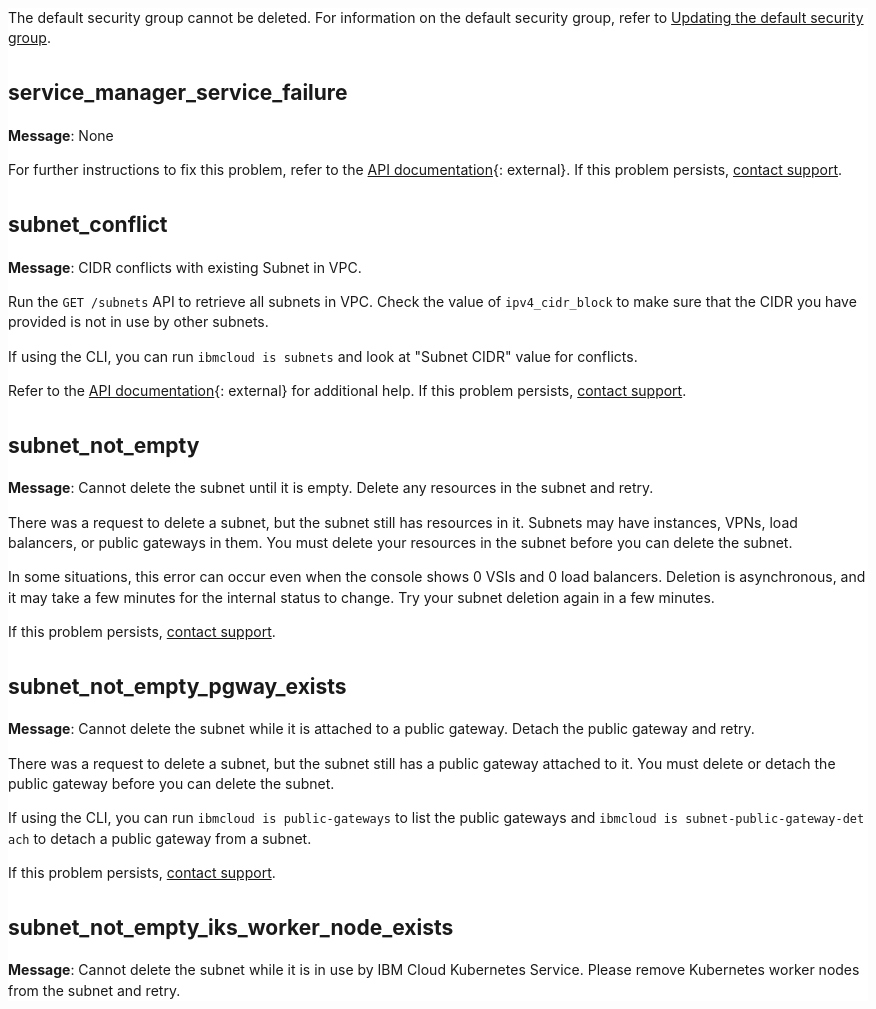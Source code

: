 The default security group cannot be deleted. For information on the default security group, refer to [Updating the default security group](/docs/vpc-on-classic-network?topic=vpc-on-classic-network-updating-the-default-security-group).

## service_manager_service_failure
**Message**: None

For further instructions to fix this problem, refer to the [API documentation](https://{DomainName}/apidocs/vpc-on-classic){: external}. If this problem persists, [contact support](/docs/vpc-on-classic?topic=vpc-on-classic-getting-help-and-support).

## subnet_conflict
**Message**: CIDR conflicts with existing Subnet in VPC.

Run the `GET /subnets` API to retrieve all subnets in VPC. Check the value of `ipv4_cidr_block` to make sure that the CIDR you have provided is not in use by other subnets.

If using the CLI, you can run `ibmcloud is subnets` and look at "Subnet CIDR" value for conflicts.

Refer to the [API documentation](https://{DomainName}/apidocs/vpc-on-classic){: external} for additional help. If this problem persists, [contact support](/docs/vpc-on-classic?topic=vpc-on-classic-getting-help-and-support).

## subnet_not_empty
**Message**: Cannot delete the subnet until it is empty. Delete any resources in the subnet and retry.

There was a request to delete a subnet, but the subnet still has resources in it. Subnets may have instances, VPNs, load balancers, or public gateways in them. You must delete your resources in the subnet before you can delete the subnet.

In some situations, this error can occur even when the console shows 0 VSIs and 0 load balancers. Deletion is asynchronous, and it may take a few minutes for the internal status to change. Try your subnet deletion again in a few minutes.

If this problem persists, [contact support](/docs/vpc-on-classic?topic=vpc-on-classic-getting-help-and-support).

## subnet_not_empty_pgway_exists
**Message**: Cannot delete the subnet while it is attached to a public gateway. Detach the public gateway and retry.

There was a request to delete a subnet, but the subnet still has a public gateway attached to it. You must delete or detach the public gateway before you can delete the subnet.

If using the CLI, you can run `ibmcloud is public-gateways` to list the public gateways and `ibmcloud is subnet-public-gateway-detach` to detach a public gateway from a subnet.

If this problem persists, [contact support](/docs/vpc-on-classic?topic=vpc-on-classic-getting-help-and-support).

## subnet_not_empty_iks_worker_node_exists
**Message**: Cannot delete the subnet while it is in use by IBM Cloud Kubernetes Service. Please remove Kubernetes worker nodes from the subnet and retry.
